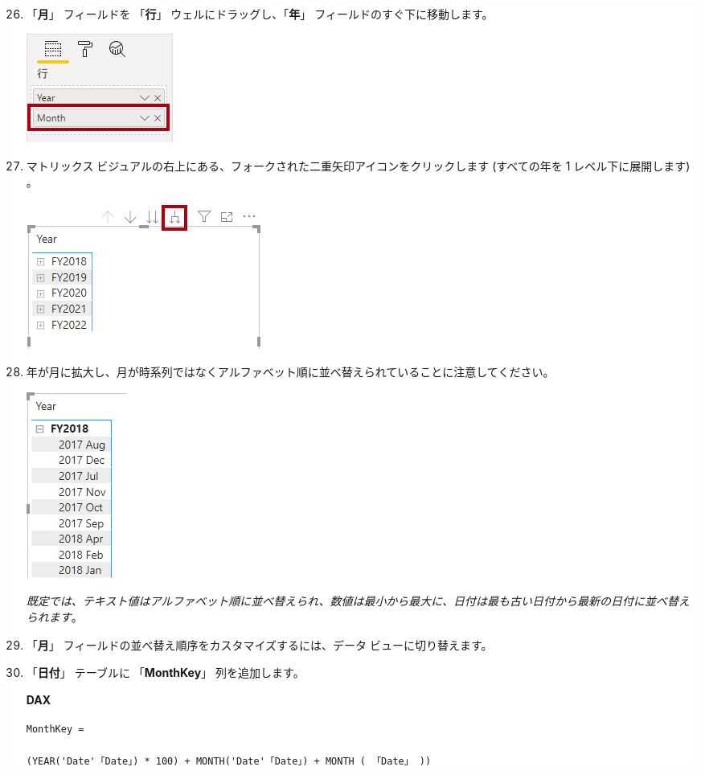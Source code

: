 26. 「**月**」 フィールドを 「**行**」 ウェルにドラッグし、「**年**」 フィールドのすぐ下に移動します。

	![画像 18](Linked_image_Files/PowerBI_Lab06A_image17.png)

27. マトリックス ビジュアルの右上にある、フォークされた二重矢印アイコンをクリックします  (すべての年を 1 レベル下に展開します) 。

	![画像 19](Linked_image_Files/PowerBI_Lab06A_image18.png)

28. 年が月に拡大し、月が時系列ではなくアルファベット順に並べ替えられていることに注意してください。

	![画像 20](Linked_image_Files/PowerBI_Lab06A_image19.png)

	*既定では、テキスト値はアルファベット順に並べ替えられ、数値は最小から最大に、日付は最も古い日付から最新の日付に並べ替えられます*。

29. 「**月**」 フィールドの並べ替え順序をカスタマイズするには、データ ビューに切り替えます。

30. 「**日付**」 テーブルに 「**MonthKey**」 列を追加します。


	**DAX**

	```
	MonthKey =

	(YEAR('Date'「Date」) * 100) + MONTH('Date'「Date」) + MONTH ( 「Date」 ))
	```
